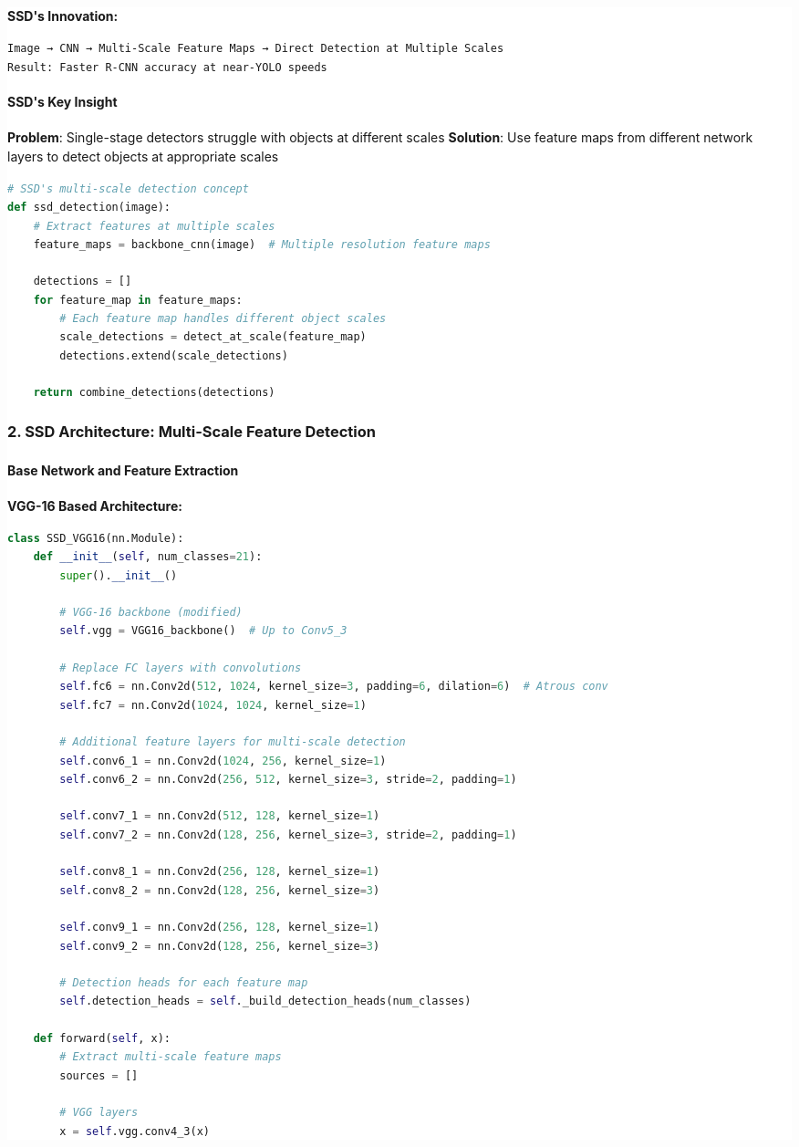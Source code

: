 **SSD's Innovation:**
```
Image → CNN → Multi-Scale Feature Maps → Direct Detection at Multiple Scales
Result: Faster R-CNN accuracy at near-YOLO speeds
```

#### **SSD's Key Insight**

**Problem**: Single-stage detectors struggle with objects at different scales
**Solution**: Use feature maps from different network layers to detect objects at appropriate scales

```python
# SSD's multi-scale detection concept
def ssd_detection(image):
    # Extract features at multiple scales
    feature_maps = backbone_cnn(image)  # Multiple resolution feature maps
    
    detections = []
    for feature_map in feature_maps:
        # Each feature map handles different object scales
        scale_detections = detect_at_scale(feature_map)
        detections.extend(scale_detections)
    
    return combine_detections(detections)
```

### 2. **SSD Architecture: Multi-Scale Feature Detection**

#### **Base Network and Feature Extraction**

**VGG-16 Based Architecture:**
```python
class SSD_VGG16(nn.Module):
    def __init__(self, num_classes=21):
        super().__init__()
        
        # VGG-16 backbone (modified)
        self.vgg = VGG16_backbone()  # Up to Conv5_3
        
        # Replace FC layers with convolutions
        self.fc6 = nn.Conv2d(512, 1024, kernel_size=3, padding=6, dilation=6)  # Atrous conv
        self.fc7 = nn.Conv2d(1024, 1024, kernel_size=1)
        
        # Additional feature layers for multi-scale detection
        self.conv6_1 = nn.Conv2d(1024, 256, kernel_size=1)
        self.conv6_2 = nn.Conv2d(256, 512, kernel_size=3, stride=2, padding=1)
        
        self.conv7_1 = nn.Conv2d(512, 128, kernel_size=1) 
        self.conv7_2 = nn.Conv2d(128, 256, kernel_size=3, stride=2, padding=1)
        
        self.conv8_1 = nn.Conv2d(256, 128, kernel_size=1)
        self.conv8_2 = nn.Conv2d(128, 256, kernel_size=3)
        
        self.conv9_1 = nn.Conv2d(256, 128, kernel_size=1)
        self.conv9_2 = nn.Conv2d(128, 256, kernel_size=3)
        
        # Detection heads for each feature map
        self.detection_heads = self._build_detection_heads(num_classes)
    
    def forward(self, x):
        # Extract multi-scale feature maps
        sources = []
        
        # VGG layers
        x = self.vgg.conv4_3(x)
```